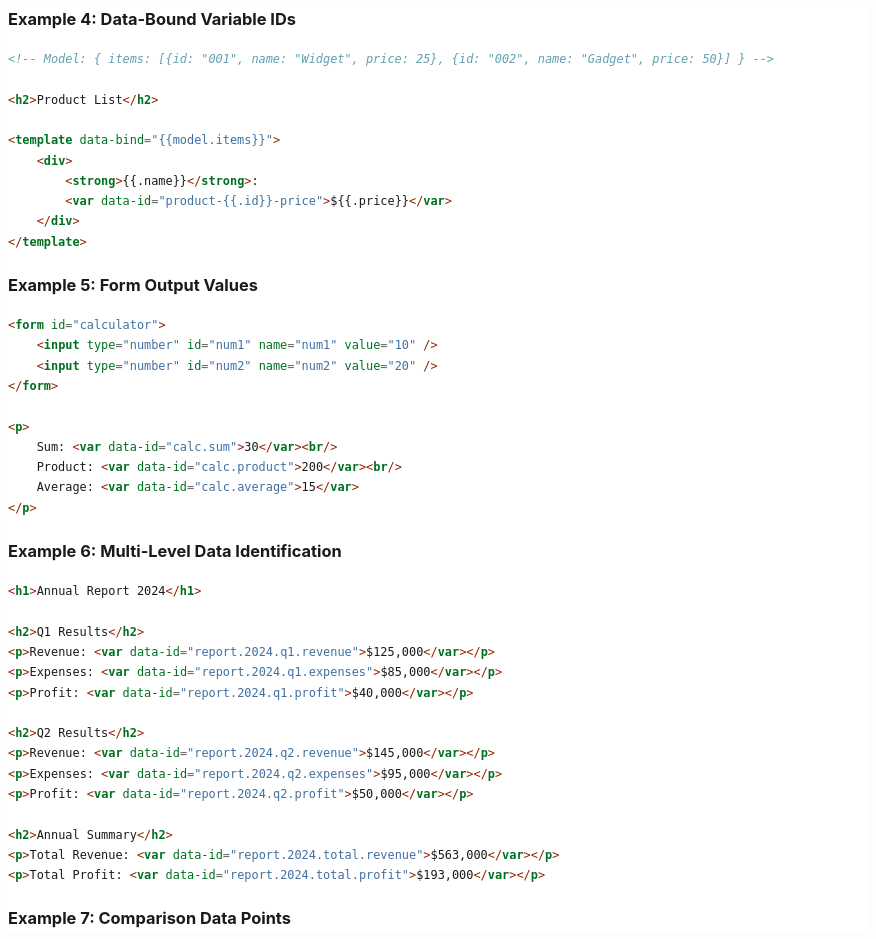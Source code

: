 ### Example 4: Data-Bound Variable IDs

```html
<!-- Model: { items: [{id: "001", name: "Widget", price: 25}, {id: "002", name: "Gadget", price: 50}] } -->

<h2>Product List</h2>

<template data-bind="{{model.items}}">
    <div>
        <strong>{{.name}}</strong>:
        <var data-id="product-{{.id}}-price">${{.price}}</var>
    </div>
</template>
```

### Example 5: Form Output Values

```html
<form id="calculator">
    <input type="number" id="num1" name="num1" value="10" />
    <input type="number" id="num2" name="num2" value="20" />
</form>

<p>
    Sum: <var data-id="calc.sum">30</var><br/>
    Product: <var data-id="calc.product">200</var><br/>
    Average: <var data-id="calc.average">15</var>
</p>
```

### Example 6: Multi-Level Data Identification

```html
<h1>Annual Report 2024</h1>

<h2>Q1 Results</h2>
<p>Revenue: <var data-id="report.2024.q1.revenue">$125,000</var></p>
<p>Expenses: <var data-id="report.2024.q1.expenses">$85,000</var></p>
<p>Profit: <var data-id="report.2024.q1.profit">$40,000</var></p>

<h2>Q2 Results</h2>
<p>Revenue: <var data-id="report.2024.q2.revenue">$145,000</var></p>
<p>Expenses: <var data-id="report.2024.q2.expenses">$95,000</var></p>
<p>Profit: <var data-id="report.2024.q2.profit">$50,000</var></p>

<h2>Annual Summary</h2>
<p>Total Revenue: <var data-id="report.2024.total.revenue">$563,000</var></p>
<p>Total Profit: <var data-id="report.2024.total.profit">$193,000</var></p>
```

### Example 7: Comparison Data Points
